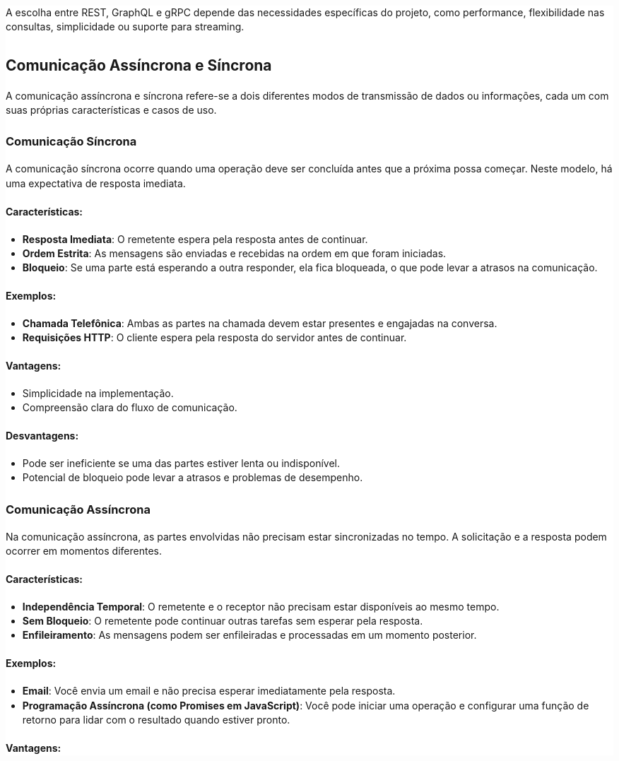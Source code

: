 A escolha entre REST, GraphQL e gRPC depende das necessidades específicas do projeto, como performance, flexibilidade nas consultas, simplicidade ou suporte para streaming.

## Comunicação Assíncrona e Síncrona

A comunicação assíncrona e síncrona refere-se a dois diferentes modos de transmissão de dados ou informações, cada um com suas próprias características e casos de uso.

### Comunicação Síncrona

A comunicação síncrona ocorre quando uma operação deve ser concluída antes que a próxima possa começar. Neste modelo, há uma expectativa de resposta imediata.

#### Características:

- **Resposta Imediata**: O remetente espera pela resposta antes de continuar.
- **Ordem Estrita**: As mensagens são enviadas e recebidas na ordem em que foram iniciadas.
- **Bloqueio**: Se uma parte está esperando a outra responder, ela fica bloqueada, o que pode levar a atrasos na comunicação.

#### Exemplos:

- **Chamada Telefônica**: Ambas as partes na chamada devem estar presentes e engajadas na conversa.
- **Requisições HTTP**: O cliente espera pela resposta do servidor antes de continuar.

#### Vantagens:

- Simplicidade na implementação.
- Compreensão clara do fluxo de comunicação.

#### Desvantagens:

- Pode ser ineficiente se uma das partes estiver lenta ou indisponível.
- Potencial de bloqueio pode levar a atrasos e problemas de desempenho.

### Comunicação Assíncrona

Na comunicação assíncrona, as partes envolvidas não precisam estar sincronizadas no tempo. A solicitação e a resposta podem ocorrer em momentos diferentes.

#### Características:

- **Independência Temporal**: O remetente e o receptor não precisam estar disponíveis ao mesmo tempo.
- **Sem Bloqueio**: O remetente pode continuar outras tarefas sem esperar pela resposta.
- **Enfileiramento**: As mensagens podem ser enfileiradas e processadas em um momento posterior.

#### Exemplos:

- **Email**: Você envia um email e não precisa esperar imediatamente pela resposta.
- **Programação Assíncrona (como Promises em JavaScript)**: Você pode iniciar uma operação e configurar uma função de retorno para lidar com o resultado quando estiver pronto.

#### Vantagens:
